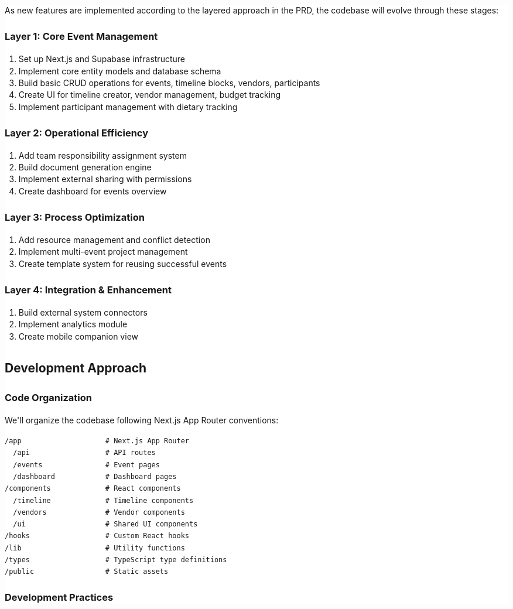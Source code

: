 As new features are implemented according to the layered approach in the PRD, the codebase will evolve through these stages:

### Layer 1: Core Event Management

1. Set up Next.js and Supabase infrastructure
2. Implement core entity models and database schema
3. Build basic CRUD operations for events, timeline blocks, vendors, participants
4. Create UI for timeline creator, vendor management, budget tracking
5. Implement participant management with dietary tracking

### Layer 2: Operational Efficiency

1. Add team responsibility assignment system
2. Build document generation engine
3. Implement external sharing with permissions
4. Create dashboard for events overview

### Layer 3: Process Optimization

1. Add resource management and conflict detection
2. Implement multi-event project management
3. Create template system for reusing successful events

### Layer 4: Integration & Enhancement

1. Build external system connectors
2. Implement analytics module
3. Create mobile companion view

## Development Approach

### Code Organization

We'll organize the codebase following Next.js App Router conventions:

```
/app                    # Next.js App Router
  /api                  # API routes
  /events               # Event pages
  /dashboard            # Dashboard pages
/components             # React components
  /timeline             # Timeline components
  /vendors              # Vendor components
  /ui                   # Shared UI components
/hooks                  # Custom React hooks
/lib                    # Utility functions
/types                  # TypeScript type definitions
/public                 # Static assets
```

### Development Practices
